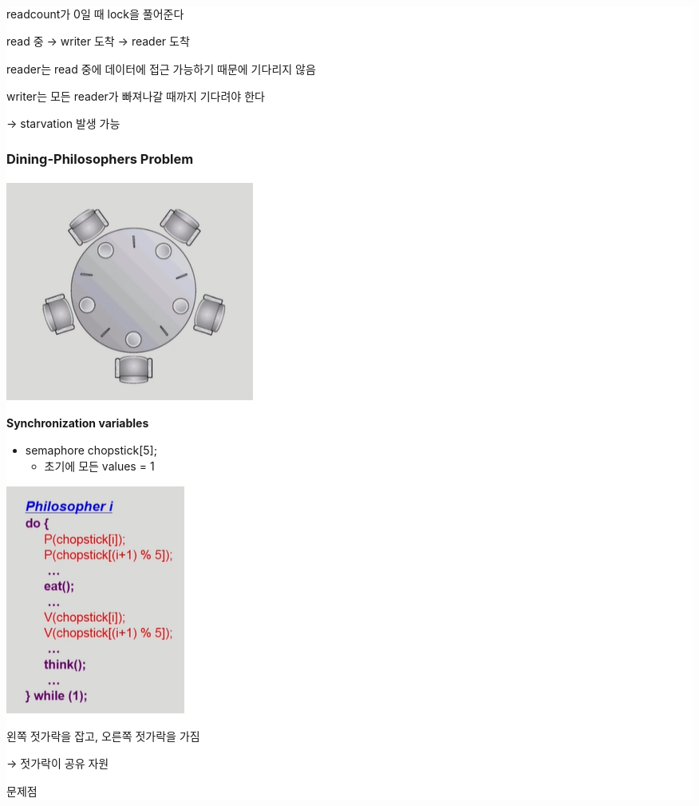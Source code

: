 readcount가 0일 때 lock을 풀어준다

read 중 → writer 도착 → reader 도착

reader는 read 중에 데이터에 접근 가능하기 때문에 기다리지 않음

writer는 모든 reader가 빠져나갈 때까지 기다려야 한다

→ starvation 발생 가능

### Dining-Philosophers Problem

![Untitled](6%20Process%20Synchronization%20d46e429595c34e63b90ae225368f698c/Untitled%2023.png)

**Synchronization variables**

- semaphore chopstick[5];
    - 초기에 모든 values = 1

![Untitled](6%20Process%20Synchronization%20d46e429595c34e63b90ae225368f698c/Untitled%2024.png)

왼쪽 젓가락을 잡고, 오른쪽 젓가락을 가짐

→ 젓가락이 공유 자원

문제점
